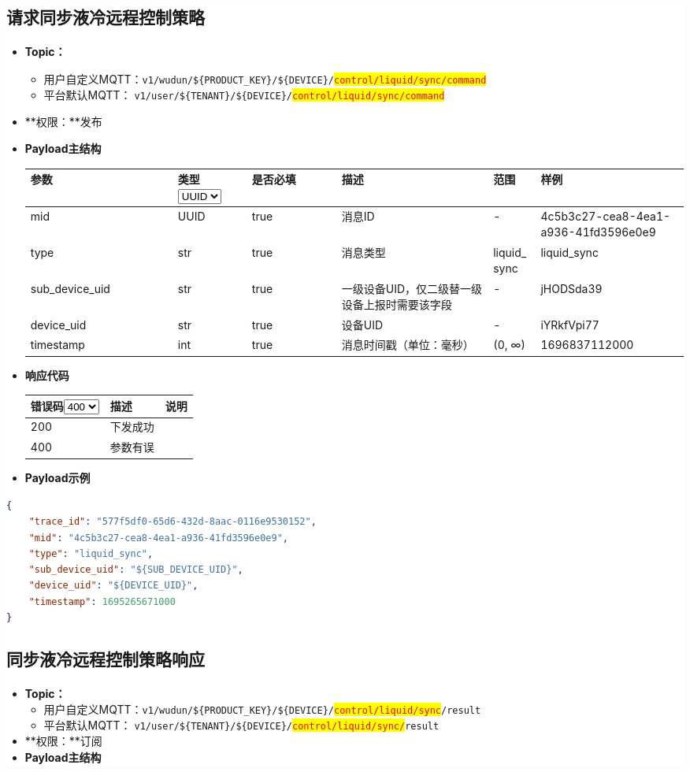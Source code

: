 ##

## 请求同步液冷远程控制策略

* **Topic：**
  * 用户自定义MQTT：`v1/wudun/${PRODUCT_KEY}/${DEVICE}/`<mark style="color:red;">`control/liquid/sync/command`</mark>
  * 平台默认MQTT： `v1/user/${TENANT}/${DEVICE}/`<mark style="color:red;">`control/liquid/sync/command`</mark>
* **权限：**发布
*   **Payload主结构**

    <table><thead><tr><th width="173">参数</th><th width="80">类型<select><option value="36cc16022bbb4c7b93fe3a347e4eee85" label="UUID" color="blue"></option><option value="826385f71ccd46638f3a63c8d6abef21" label="str" color="blue"></option><option value="bb5bb2c3a10846bf881acb0506b5951f" label="int" color="blue"></option><option value="f53674f5f7b044bab9768d2995855ea2" label="[]str" color="blue"></option><option value="005ee50172ec4f44a83308b0bfb12d48" label="data" color="blue"></option></select></th><th width="100" data-type="checkbox">是否必填</th><th>描述</th><th>范围</th><th>样例</th></tr></thead><tbody><tr><td>mid</td><td><span data-option="36cc16022bbb4c7b93fe3a347e4eee85">UUID</span></td><td>true</td><td>消息ID</td><td>-</td><td>4c5b3c27-cea8-4ea1-a936-41fd3596e0e9</td></tr><tr><td>type</td><td><span data-option="826385f71ccd46638f3a63c8d6abef21">str</span></td><td>true</td><td>消息类型</td><td>liquid_sync</td><td>liquid_sync</td></tr><tr><td>sub_device_uid</td><td><span data-option="826385f71ccd46638f3a63c8d6abef21">str</span></td><td>true</td><td>一级设备UID，仅二级替一级设备上报时需要该字段</td><td>-</td><td>jHODSda39</td></tr><tr><td>device_uid</td><td><span data-option="826385f71ccd46638f3a63c8d6abef21">str</span></td><td>true</td><td>设备UID</td><td>-</td><td>iYRkfVpi77</td></tr><tr><td>timestamp</td><td><span data-option="bb5bb2c3a10846bf881acb0506b5951f">int</span></td><td>true</td><td>消息时间戳（单位：毫秒）</td><td>(0, ∞)</td><td>1696837112000</td></tr></tbody></table>
*   **响应代码**

    <table><thead><tr><th>错误码<select><option value="271841fe398248e2ad777dd883d4754c" label="400" color="blue"></option><option value="3c1ae8fc6fe644f78b5f6b6f889f7621" label="200" color="blue"></option></select></th><th>描述</th><th>说明</th></tr></thead><tbody><tr><td><span data-option="3c1ae8fc6fe644f78b5f6b6f889f7621">200</span></td><td>下发成功</td><td></td></tr><tr><td><span data-option="271841fe398248e2ad777dd883d4754c">400</span></td><td>参数有误</td><td></td></tr></tbody></table>
* **Payload示例**

```json
{
    "trace_id": "577f5df0-65d6-432d-8aac-0116e9530152",
    "mid": "4c5b3c27-cea8-4ea1-a936-41fd3596e0e9",
    "type": "liquid_sync",
    "sub_device_uid": "${SUB_DEVICE_UID}",
    "device_uid": "${DEVICE_UID}",
    "timestamp": 1695265671000
}
```



## 同步液冷远程控制策略响应

* **Topic：**
  * 用户自定义MQTT：`v1/wudun/${PRODUCT_KEY}/${DEVICE}/`<mark style="color:red;">`control/liquid/sync`</mark>`/result`
  * 平台默认MQTT： `v1/user/${TENANT}/${DEVICE}/`<mark style="color:red;">`control/liquid/sync/`</mark>`result`
* **权限：**订阅
*   **Payload主结构**
